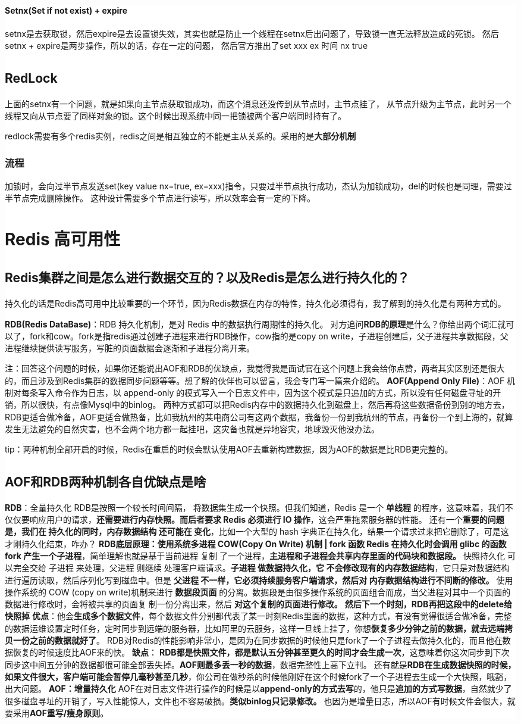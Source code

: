 #### Setnx(Set if not exist)  + expire

setnx是去获取锁，然后expire是去设置锁失效，其实也就是防止一个线程在setnx后出问题了，导致锁一直无法释放造成的死锁。
然后setnx + expire是两步操作，所以的话，存在一定的问题， 然后官方推出了set xxx  ex 时间 nx true
​

## RedLock

上面的setnx有一个问题，就是如果向主节点获取锁成功，而这个消息还没传到从节点时，主节点挂了， 从节点升级为主节点，此时另一个线程又向从节点要了同样对象的锁。这个时候出现系统中同一把锁被两个客户端同时持有了。
​

redlock需要有多个redis实例，redis之间是相互独立的不能是主从关系的。采用的是**大部分机制**

### 流程

加锁时，会向过半节点发送set(key value nx=true, ex=xxx)指令，只要过半节点执行成功，杰认为加锁成功，del的时候也是同理，需要过半节点完成删除操作。
这种设计需要多个节点进行读写，所以效率会有一定的下降。

# Redis 高可用性

## Redis集群之间是怎么进行数据交互的？以及Redis是怎么进行持久化的？

持久化的话是Redis高可用中比较重要的一个环节，因为Redis数据在内存的特性，持久化必须得有，我了解到的持久化是有两种方式的。
​

**RDB(Redis DataBase)**：RDB 持久化机制，是对 Redis 中的数据执行周期性的持久化。
对方追问**RDB的原理**是什么？你给出两个词汇就可以了，fork和cow。fork是指redis通过创建子进程来进行RDB操作，cow指的是copy on write，子进程创建后，父子进程共享数据段，父进程继续提供读写服务，写脏的页面数据会逐渐和子进程分离开来。
​

注：回答这个问题的时候，如果你还能说出AOF和RDB的优缺点，我觉得我是面试官在这个问题上我会给你点赞，两者其实区别还是很大的，而且涉及到Redis集群的数据同步问题等等。想了解的伙伴也可以留言，我会专门写一篇来介绍的。
**AOF(Append Only File)**：AOF 机制对每条写入命令作为日志，以 append-only 的模式写入一个日志文件中，因为这个模式是只追加的方式，所以没有任何磁盘寻址的开销，所以很快，有点像Mysql中的binlog。
两种方式都可以把Redis内存中的数据持久化到磁盘上，然后再将这些数据备份到别的地方去，RDB更适合做冷备，AOF更适合做热备，比如我杭州的某电商公司有这两个数据，我备份一份到我杭州的节点，再备份一个到上海的，就算发生无法避免的自然灾害，也不会两个地方都一起挂吧，这灾备也就是异地容灾，地球毁灭他没办法。
​

tip：两种机制全部开启的时候，Redis在重启的时候会默认使用AOF去重新构建数据，因为AOF的数据是比RDB更完整的。

## AOF和RDB两种机制各自优缺点是啥

**RDB**：全量持久化
RDB是按照一个较长时间间隔， 将数据集生成一个快照。但我们知道，Redis 是一个 **单线程** 的程序，这意味着，我们不仅仅要响应用户的请求，**还需要进行内存快照。而后者要求 Redis 必须进行 IO 操作**，这会严重拖累服务器的性能。
还有一个**重要的问题是，我们在 持久化的同时，内存数据结构 还可能在 变化**，比如一个大型的 hash 字典正在持久化，结果一个请求过来把它删除了，可是这才刚持久化结束，咋办？
**RDB底层原理：**使用系统多进程 **COW(Copy On Write) 机制 | fork 函数**
Redis 在持久化时会调用 glibc 的函数**fork 产生一个子进程**，简单理解也就是基于当前进程 复制 了一个进程，**主进程和子进程会共享内存里面的代码块和数据段。**
快照持久化 可以完全交给 子进程 来处理，父进程 则继续 处理客户端请求。**子进程 做数据持久化，它 不会修改现有的内存数据结构**，它只是对数据结构进行遍历读取，然后序列化写到磁盘中。但是 **父进程 不一样，它必须持续服务客户端请求，然后对 内存数据结构进行不间断的修改。**
使用操作系统的 COW (copy on write)机制来进行 **数据段页面** 的分离。数据段是由很多操作系统的页面组合而成，当父进程对其中一个页面的数据进行修改时，会将被共享的页面复 制一份分离出来，然后 **对这个复制的页面进行修改。**
**然后下一个时刻，RDB再把这段中的delete给快照掉**
**优点**：他会**生成多个数据文件**，每个数据文件分别都代表了某一时刻Redis里面的数据，这种方式，有没有觉得很适合做冷备，完整的数据运维设置定时任务，定时同步到远端的服务器，比如阿里的云服务，这样一旦线上挂了，你想**恢复多少分钟之前的数据，就去远端拷贝一份之前的数据就好了**。
RDB对Redis的性能影响非常小，是因为在同步数据的时候他只是fork了一个子进程去做持久化的，而且他在数据恢复的时候速度比AOF来的快。
**缺点**：
**RDB都是快照文件，都是默认五分钟甚至更久的时间才会生成一次**，这意味着你这次同步到下次同步这中间五分钟的数据都很可能全部丢失掉。**AOF则最多丢一秒的数据**，数据完整性上高下立判。
还有就是**RDB在生成数据快照的时候，如果文件很大，客户端可能会暂停几毫秒甚至几秒**，你公司在做秒杀的时候他刚好在这个时候fork了一个子进程去生成一个大快照，哦豁，出大问题。
**AOF：增量持久化**
AOF在对日志文件进行操作的时候是以**append-only的方式去写**的，他只是**追加的方式写数据**，自然就少了很多磁盘寻址的开销了，写入性能惊人，文件也不容易破损。**类似binlog只记录修改。**
也因为是增量日志，所以AOF有时候文件会很大，就要采用**AOF重写/瘦身原则**。